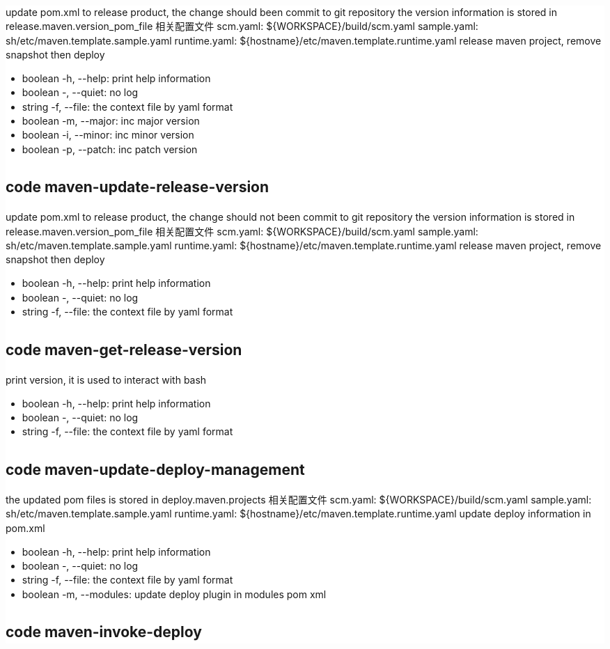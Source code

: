 update pom.xml to release product, the change should been commit to git repository
the version information is stored in release.maven.version_pom_file
相关配置文件
scm.yaml:       ${WORKSPACE}/build/scm.yaml
sample.yaml:    sh/etc/maven.template.sample.yaml
runtime.yaml:   ${hostname}/etc/maven.template.runtime.yaml
release maven project, remove snapshot then deploy

- boolean -h, --help: print help information
- boolean -, --quiet: no log
- string -f, --file: the context file by yaml format
- boolean -m, --major: inc major version
- boolean -i, --minor: inc minor version
- boolean -p, --patch: inc patch version

## code maven-update-release-version

update pom.xml to release product, the change should not been commit to git repository
the version information is stored in release.maven.version_pom_file
相关配置文件
scm.yaml:       ${WORKSPACE}/build/scm.yaml
sample.yaml:    sh/etc/maven.template.sample.yaml
runtime.yaml:   ${hostname}/etc/maven.template.runtime.yaml
release maven project, remove snapshot then deploy

- boolean -h, --help: print help information
- boolean -, --quiet: no log
- string -f, --file: the context file by yaml format

## code maven-get-release-version

print version, it is used to interact with bash

- boolean -h, --help: print help information
- boolean -, --quiet: no log
- string -f, --file: the context file by yaml format

## code maven-update-deploy-management

the updated pom files is stored in deploy.maven.projects
相关配置文件
scm.yaml:       ${WORKSPACE}/build/scm.yaml
sample.yaml:    sh/etc/maven.template.sample.yaml
runtime.yaml:   ${hostname}/etc/maven.template.runtime.yaml
update deploy information in pom.xml

- boolean -h, --help: print help information
- boolean -, --quiet: no log
- string -f, --file: the context file by yaml format
- boolean -m, --modules: update deploy plugin in modules pom xml

## code maven-invoke-deploy
